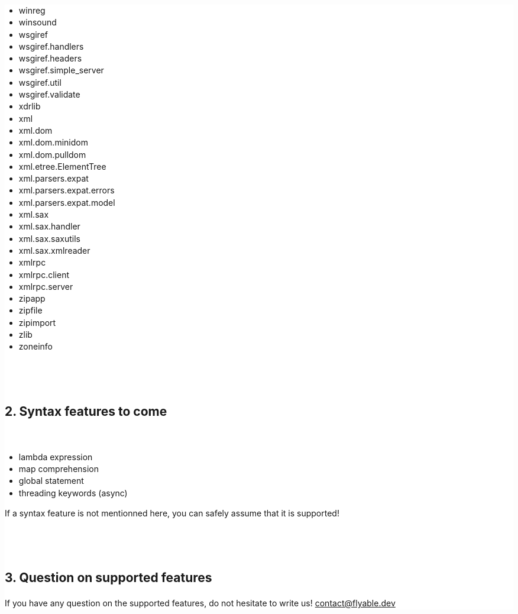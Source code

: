 - winreg
- winsound
- wsgiref
- wsgiref.handlers
- wsgiref.headers
- wsgiref.simple_server
- wsgiref.util
- wsgiref.validate
- xdrlib
- xml
- xml.dom
- xml.dom.minidom
- xml.dom.pulldom
- xml.etree.ElementTree
- xml.parsers.expat
- xml.parsers.expat.errors
- xml.parsers.expat.model
- xml.sax
- xml.sax.handler
- xml.sax.saxutils
- xml.sax.xmlreader
- xmlrpc
- xmlrpc.client
- xmlrpc.server
- zipapp
- zipfile
- zipimport
- zlib
- zoneinfo

<br />
<br />

## 2. Syntax features to come
<br />

- lambda expression
- map comprehension
- global statement
- threading keywords (async)

If a syntax feature is not mentionned here, you can safely assume that it is supported!

<br />
<br />

## 3. Question on supported features

If you have any question on the supported features, do not hesitate to write us!
contact@flyable.dev